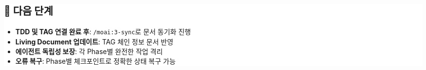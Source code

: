 ## 🔄 다음 단계

- **TDD 및 TAG 연결 완료 후**: `/moai:3-sync`로 문서 동기화 진행
- **Living Document 업데이트**: TAG 체인 정보 문서 반영
- **에이전트 독립성 보장**: 각 Phase별 완전한 작업 격리
- **오류 복구**: Phase별 체크포인트로 정확한 상태 복구 가능
